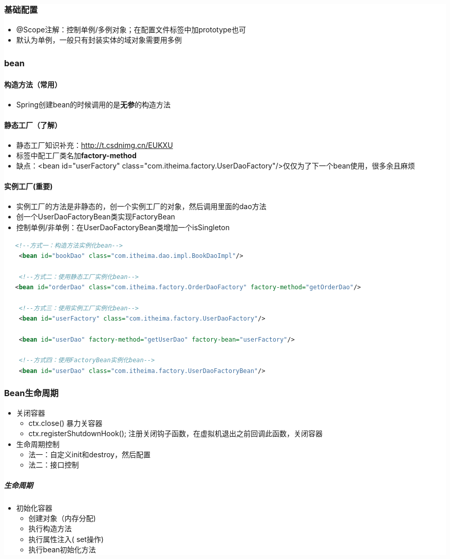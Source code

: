 ### 基础配置

- @Scope注解：控制单例/多例对象；在配置文件标签中加prototype也可
- 默认为单例，一般只有封装实体的域对象需要用多例



### bean

#### 构造方法（常用）

- Spring创建bean的时候调用的是**无参**的构造方法

#### 静态工厂（了解）

- 静态工厂知识补充：http://t.csdnimg.cn/EUKXU
- 标签中配工厂类名加**factory-method**
- 缺点：<bean id="userFactory" class="com.itheima.factory.UserDaoFactory"/\>仅仅为了下一个bean使用，很多余且麻烦

#### 实例工厂(重要)

- 实例工厂的方法是非静态的，创一个实例工厂的对象，然后调用里面的dao方法
- 创一个UserDaoFactoryBean类实现FactoryBean
- 控制单例/非单例：在UserDaoFactoryBean类增加一个isSingleton

```xml
   <!--方式一：构造方法实例化bean-->
    <bean id="bookDao" class="com.itheima.dao.impl.BookDaoImpl"/>

    <!--方式二：使用静态工厂实例化bean-->
   <bean id="orderDao" class="com.itheima.factory.OrderDaoFactory" factory-method="getOrderDao"/>

    <!--方式三：使用实例工厂实例化bean-->
    <bean id="userFactory" class="com.itheima.factory.UserDaoFactory"/>

    <bean id="userDao" factory-method="getUserDao" factory-bean="userFactory"/>

    <!--方式四：使用FactoryBean实例化bean-->
    <bean id="userDao" class="com.itheima.factory.UserDaoFactoryBean"/>
```



### Bean生命周期

- 关闭容器
  - ctx.close() 暴力关容器
  - ctx.registerShutdownHook(); 注册关闭钩子函数，在虚拟机退出之前回调此函数，关闭容器
- 生命周期控制
  - 法一：自定义init和destroy，然后配置
  - 法二：接口控制

##### 生命周期

- 初始化容器
  - 创建对象（内存分配)
  - 执行构造方法
  - 执行属性注入( set操作)
  - 执行bean初始化方法
